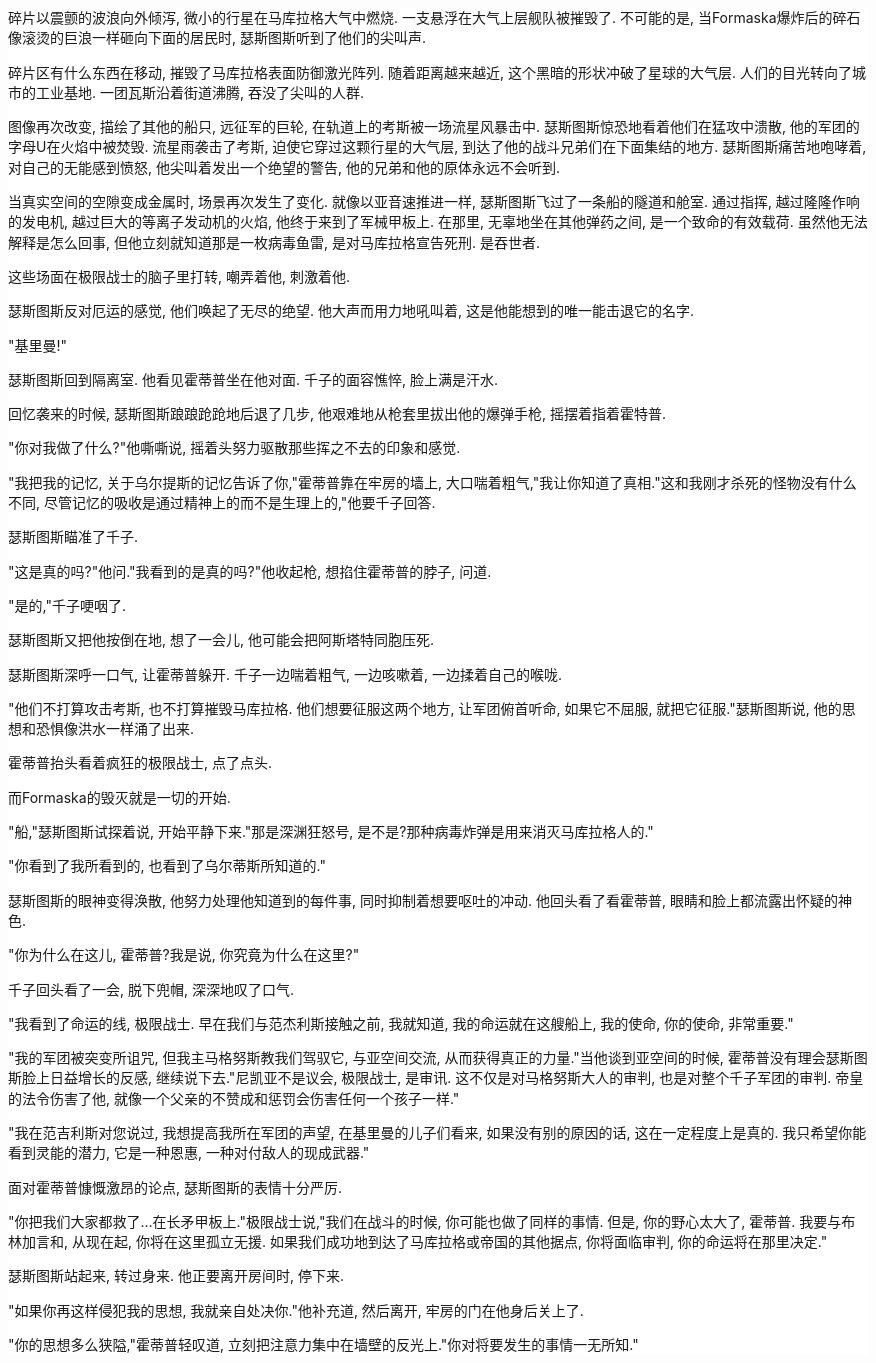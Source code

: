 碎片以震颤的波浪向外倾泻, 微小的行星在马库拉格大气中燃烧. 一支悬浮在大气上层舰队被摧毁了. 不可能的是, 当Formaska爆炸后的碎石像滚烫的巨浪一样砸向下面的居民时, 瑟斯图斯听到了他们的尖叫声.

碎片区有什么东西在移动, 摧毁了马库拉格表面防御激光阵列. 随着距离越来越近, 这个黑暗的形状冲破了星球的大气层. 人们的目光转向了城市的工业基地. 一团瓦斯沿着街道沸腾, 吞没了尖叫的人群.

图像再次改变, 描绘了其他的船只, 远征军的巨轮, 在轨道上的考斯被一场流星风暴击中. 瑟斯图斯惊恐地看着他们在猛攻中溃散, 他的军团的字母U在火焰中被焚毁. 流星雨袭击了考斯, 迫使它穿过这颗行星的大气层, 到达了他的战斗兄弟们在下面集结的地方. 瑟斯图斯痛苦地咆哮着, 对自己的无能感到愤怒, 他尖叫着发出一个绝望的警告, 他的兄弟和他的原体永远不会听到.

当真实空间的空隙变成金属时, 场景再次发生了变化. 就像以亚音速推进一样, 瑟斯图斯飞过了一条船的隧道和舱室. 通过指挥, 越过隆隆作响的发电机, 越过巨大的等离子发动机的火焰, 他终于来到了军械甲板上. 在那里, 无辜地坐在其他弹药之间, 是一个致命的有效载荷. 虽然他无法解释是怎么回事, 但他立刻就知道那是一枚病毒鱼雷, 是对马库拉格宣告死刑. 是吞世者.

这些场面在极限战士的脑子里打转, 嘲弄着他, 刺激着他.

瑟斯图斯反对厄运的感觉, 他们唤起了无尽的绝望. 他大声而用力地吼叫着, 这是他能想到的唯一能击退它的名字.

"基里曼!"

瑟斯图斯回到隔离室. 他看见霍蒂普坐在他对面. 千子的面容憔悴, 脸上满是汗水.

回忆袭来的时候, 瑟斯图斯踉踉跄跄地后退了几步, 他艰难地从枪套里拔出他的爆弹手枪, 摇摆着指着霍特普.

"你对我做了什么?"他嘶嘶说, 摇着头努力驱散那些挥之不去的印象和感觉.

"我把我的记忆, 关于乌尔提斯的记忆告诉了你,"霍蒂普靠在牢房的墙上, 大口喘着粗气,"我让你知道了真相."这和我刚才杀死的怪物没有什么不同, 尽管记忆的吸收是通过精神上的而不是生理上的,"他要千子回答.

瑟斯图斯瞄准了千子.

"这是真的吗?"他问."我看到的是真的吗?"他收起枪, 想掐住霍蒂普的脖子, 问道.

"是的,"千子哽咽了.

瑟斯图斯又把他按倒在地, 想了一会儿, 他可能会把阿斯塔特同胞压死.

瑟斯图斯深呼一口气, 让霍蒂普躲开. 千子一边喘着粗气, 一边咳嗽着, 一边揉着自己的喉咙.

"他们不打算攻击考斯, 也不打算摧毁马库拉格. 他们想要征服这两个地方, 让军团俯首听命, 如果它不屈服, 就把它征服."瑟斯图斯说, 他的思想和恐惧像洪水一样涌了出来.

霍蒂普抬头看着疯狂的极限战士, 点了点头.

而Formaska的毁灭就是一切的开始.

"船,"瑟斯图斯试探着说, 开始平静下来."那是深渊狂怒号, 是不是?那种病毒炸弹是用来消灭马库拉格人的."

"你看到了我所看到的, 也看到了乌尔蒂斯所知道的."

瑟斯图斯的眼神变得涣散, 他努力处理他知道到的每件事, 同时抑制着想要呕吐的冲动. 他回头看了看霍蒂普, 眼睛和脸上都流露出怀疑的神色.

"你为什么在这儿, 霍蒂普?我是说, 你究竟为什么在这里?"

千子回头看了一会, 脱下兜帽, 深深地叹了口气.

"我看到了命运的线, 极限战士. 早在我们与范杰利斯接触之前, 我就知道, 我的命运就在这艘船上, 我的使命, 你的使命, 非常重要."

"我的军团被突变所诅咒, 但我主马格努斯教我们驾驭它, 与亚空间交流, 从而获得真正的力量."当他谈到亚空间的时候, 霍蒂普没有理会瑟斯图斯脸上日益增长的反感, 继续说下去."尼凯亚不是议会, 极限战士, 是审讯. 这不仅是对马格努斯大人的审判, 也是对整个千子军团的审判. 帝皇的法令伤害了他, 就像一个父亲的不赞成和惩罚会伤害任何一个孩子一样."

"我在范吉利斯对您说过, 我想提高我所在军团的声望, 在基里曼的儿子们看来, 如果没有别的原因的话, 这在一定程度上是真的. 我只希望你能看到灵能的潜力, 它是一种恩惠, 一种对付敌人的现成武器."

面对霍蒂普慷慨激昂的论点, 瑟斯图斯的表情十分严厉.

"你把我们大家都救了…在长矛甲板上."极限战士说,"我们在战斗的时候, 你可能也做了同样的事情. 但是, 你的野心太大了, 霍蒂普. 我要与布林加言和, 从现在起, 你将在这里孤立无援. 如果我们成功地到达了马库拉格或帝国的其他据点, 你将面临审判, 你的命运将在那里决定."

瑟斯图斯站起来, 转过身来. 他正要离开房间时, 停下来.

"如果你再这样侵犯我的思想, 我就亲自处决你."他补充道, 然后离开, 牢房的门在他身后关上了.

"你的思想多么狭隘,"霍蒂普轻叹道, 立刻把注意力集中在墙壁的反光上."你对将要发生的事情一无所知."
